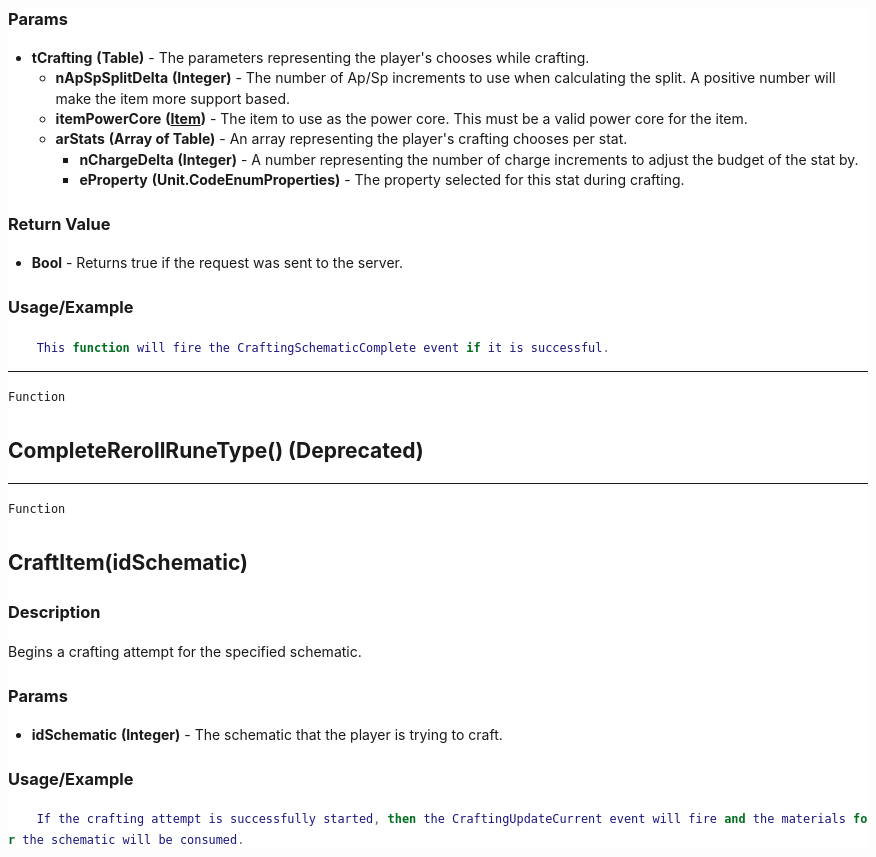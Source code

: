 ### Params

-   **tCrafting** **(Table)** - The parameters representing the player's
    chooses while crafting.
    -   **nApSpSplitDelta** **(Integer)** - The number of Ap/Sp
        increments to use when calculating the split. A positive number
        will make the item more support based.
    -   **itemPowerCore** **([Item](../Classes/Item.md))** - The item
        to use as the power core. This must be a valid power core for
        the item.
    -   **arStats** **(Array of Table)** - An array representing the
        player's crafting chooses per stat.
        -   **nChargeDelta** **(Integer)** - A number representing the
            number of charge increments to adjust the budget of the stat
            by.
        -   **eProperty** **(Unit.CodeEnumProperties)** - The property
            selected for this stat during crafting.

### Return Value

-   **Bool** - Returns true if the request was sent to the server.

### Usage/Example

```lua
    This function will fire the CraftingSchematicComplete event if it is successful.
```

------------------------------------------------------------------------

`Function`

CompleteRerollRuneType() (Deprecated)
-------------------------------------

------------------------------------------------------------------------

`Function`

CraftItem(idSchematic)
----------------------

### Description

Begins a crafting attempt for the specified schematic.

### Params

-   **idSchematic** **(Integer)** - The schematic that the player is
    trying to craft.

### Usage/Example

```lua
    If the crafting attempt is successfully started, then the CraftingUpdateCurrent event will fire and the materials for the schematic will be consumed.
```
